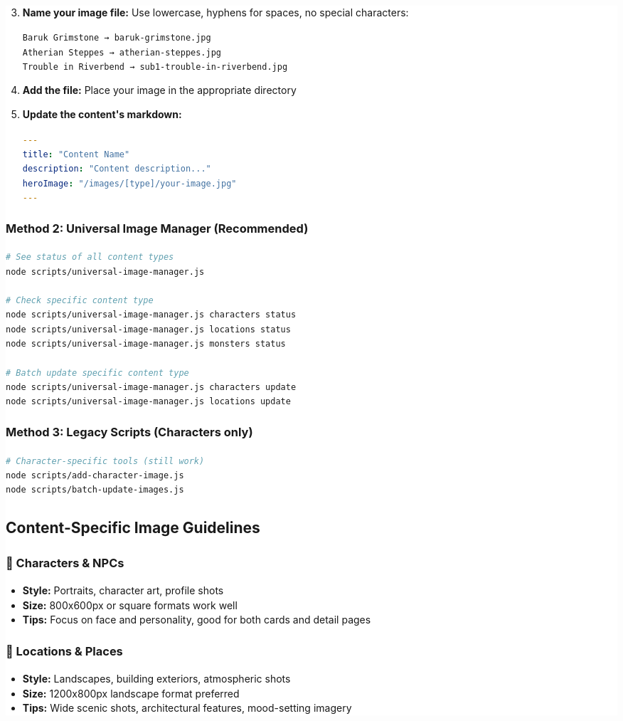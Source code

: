 3. **Name your image file:**
   Use lowercase, hyphens for spaces, no special characters:
   ```
   Baruk Grimstone → baruk-grimstone.jpg
   Atherian Steppes → atherian-steppes.jpg
   Trouble in Riverbend → sub1-trouble-in-riverbend.jpg
   ```

4. **Add the file:** Place your image in the appropriate directory

5. **Update the content's markdown:**
   ```yaml
   ---
   title: "Content Name"
   description: "Content description..."
   heroImage: "/images/[type]/your-image.jpg"
   ---
   ```

### Method 2: Universal Image Manager (Recommended)

```bash
# See status of all content types
node scripts/universal-image-manager.js

# Check specific content type
node scripts/universal-image-manager.js characters status
node scripts/universal-image-manager.js locations status
node scripts/universal-image-manager.js monsters status

# Batch update specific content type
node scripts/universal-image-manager.js characters update
node scripts/universal-image-manager.js locations update
```

### Method 3: Legacy Scripts (Characters only)

```bash
# Character-specific tools (still work)
node scripts/add-character-image.js
node scripts/batch-update-images.js
```

## Content-Specific Image Guidelines

### 🧙 Characters & NPCs
- **Style:** Portraits, character art, profile shots
- **Size:** 800x600px or square formats work well
- **Tips:** Focus on face and personality, good for both cards and detail pages

### 🏰 Locations & Places  
- **Style:** Landscapes, building exteriors, atmospheric shots
- **Size:** 1200x800px landscape format preferred
- **Tips:** Wide scenic shots, architectural features, mood-setting imagery
